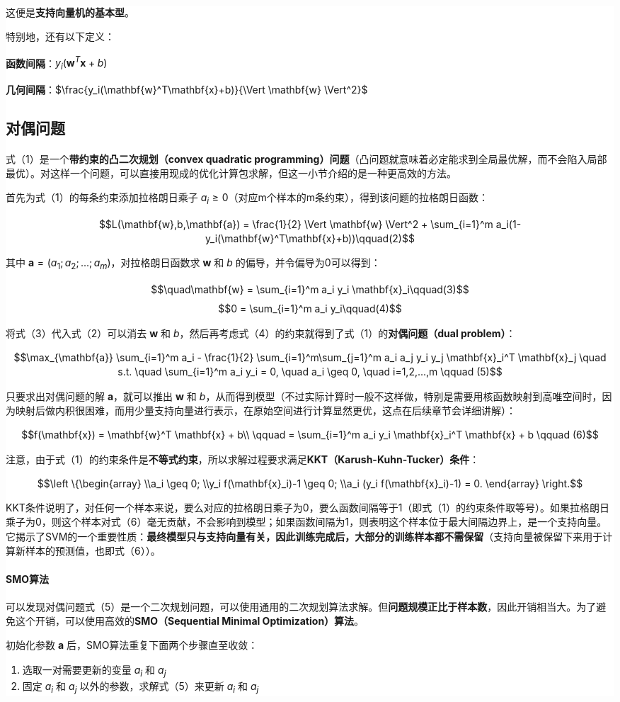 这便是**支持向量机的基本型**。

特别地，还有以下定义：

**函数间隔**：$y_i(\mathbf{w}^T\mathbf{x}+b)$

**几何间隔**：$\frac{y_i(\mathbf{w}^T\mathbf{x}+b)}{\Vert \mathbf{w} \Vert^2}$

## 对偶问题

式（1）是一个**带约束的凸二次规划（convex quadratic programming）问题**（凸问题就意味着必定能求到全局最优解，而不会陷入局部最优）。对这样一个问题，可以直接用现成的优化计算包求解，但这一小节介绍的是一种更高效的方法。

首先为式（1）的每条约束添加拉格朗日乘子 $a_i \geq 0$（对应m个样本的m条约束），得到该问题的拉格朗日函数：

$$L(\mathbf{w},b,\mathbf{a}) = \frac{1}{2} \Vert \mathbf{w} \Vert^2 + \sum_{i=1}^m a_i(1-y_i(\mathbf{w}^T\mathbf{x}+b))\qquad(2)$$

其中 $\mathbf{a} = (a_1;a_2;...;a_m)$，对拉格朗日函数求 $\mathbf{w}$ 和 $b$ 的偏导，并令偏导为0可以得到：

$$\quad\mathbf{w} = \sum_{i=1}^m a_i y_i \mathbf{x}_i\qquad(3)$$
$$0 = \sum_{i=1}^m a_i y_i\qquad(4)$$

将式（3）代入式（2）可以消去 $\mathbf{w}$ 和 $b$，然后再考虑式（4）的约束就得到了式（1）的**对偶问题（dual problem）**：

$$\max_{\mathbf{a}} \sum_{i=1}^m a_i - \frac{1}{2} \sum_{i=1}^m\sum_{j=1}^m a_i a_j y_i y_j \mathbf{x}_i^T \mathbf{x}_j \quad s.t. \quad \sum_{i=1}^m a_i y_i = 0, \quad a_i \geq 0, \quad i=1,2,...,m \qquad (5)$$

只要求出对偶问题的解 $\mathbf{a}$，就可以推出 $\mathbf{w}$ 和 $b$，从而得到模型（不过实际计算时一般不这样做，特别是需要用核函数映射到高唯空间时，因为映射后做内积很困难，而用少量支持向量进行表示，在原始空间进行计算显然更优，这点在后续章节会详细讲解）：

$$f(\mathbf{x}) = \mathbf{w}^T \mathbf{x} + b\\
\qquad = \sum_{i=1}^m a_i y_i \mathbf{x}_i^T \mathbf{x} + b \qquad (6)$$

注意，由于式（1）的约束条件是**不等式约束**，所以求解过程要求满足**KKT（Karush-Kuhn-Tucker）条件**：

$$\left
\{\begin{array}
\\a_i \geq 0;
\\y_i f(\mathbf{x}_i)-1 \geq 0;
\\a_i (y_i f(\mathbf{x}_i)-1) = 0.
\end{array}
\right.$$

KKT条件说明了，对任何一个样本来说，要么对应的拉格朗日乘子为0，要么函数间隔等于1（即式（1）的约束条件取等号）。如果拉格朗日乘子为0，则这个样本对式（6）毫无贡献，不会影响到模型；如果函数间隔为1，则表明这个样本位于最大间隔边界上，是一个支持向量。它揭示了SVM的一个重要性质：**最终模型只与支持向量有关，因此训练完成后，大部分的训练样本都不需保留**（支持向量被保留下来用于计算新样本的预测值，也即式（6））。

#### SMO算法

可以发现对偶问题式（5）是一个二次规划问题，可以使用通用的二次规划算法求解。但**问题规模正比于样本数**，因此开销相当大。为了避免这个开销，可以使用高效的**SMO（Sequential Minimal Optimization）算法**。

初始化参数 $\mathbf{a}$ 后，SMO算法重复下面两个步骤直至收敛：

1. 选取一对需要更新的变量 $a_i$ 和 $a_j$
2. 固定 $a_i$ 和 $a_j$ 以外的参数，求解式（5）来更新 $a_i$ 和 $a_j$

